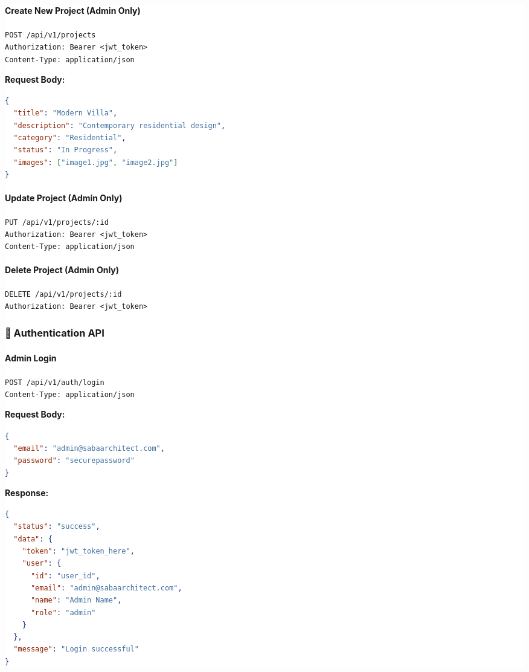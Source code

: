 #### Create New Project (Admin Only)
```http
POST /api/v1/projects
Authorization: Bearer <jwt_token>
Content-Type: application/json
```
**Request Body:**
```json
{
  "title": "Modern Villa",
  "description": "Contemporary residential design",
  "category": "Residential",
  "status": "In Progress",
  "images": ["image1.jpg", "image2.jpg"]
}
```

#### Update Project (Admin Only)
```http
PUT /api/v1/projects/:id
Authorization: Bearer <jwt_token>
Content-Type: application/json
```

#### Delete Project (Admin Only)
```http
DELETE /api/v1/projects/:id
Authorization: Bearer <jwt_token>
```

### 🔐 Authentication API

#### Admin Login
```http
POST /api/v1/auth/login
Content-Type: application/json
```
**Request Body:**
```json
{
  "email": "admin@sabaarchitect.com",
  "password": "securepassword"
}
```
**Response:**
```json
{
  "status": "success",
  "data": {
    "token": "jwt_token_here",
    "user": {
      "id": "user_id",
      "email": "admin@sabaarchitect.com",
      "name": "Admin Name",
      "role": "admin"
    }
  },
  "message": "Login successful"
}
```
